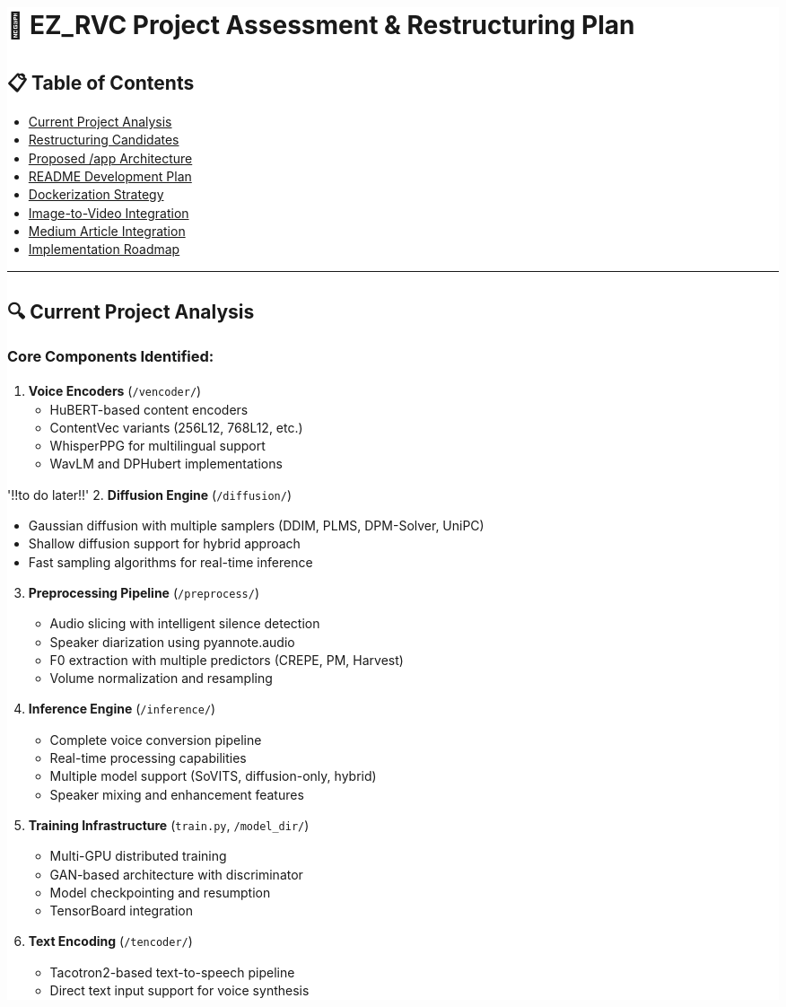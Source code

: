 # 🎵 EZ_RVC Project Assessment & Restructuring Plan

## 📋 Table of Contents
- [Current Project Analysis](#current-project-analysis)
- [Restructuring Candidates](#restructuring-candidates)
- [Proposed /app Architecture](#proposed-app-architecture)
- [README Development Plan](#readme-development-plan)
- [Dockerization Strategy](#dockerization-strategy)
- [Image-to-Video Integration](#image-to-video-integration)
- [Medium Article Integration](#medium-article-integration)
- [Implementation Roadmap](#implementation-roadmap)

---

## 🔍 Current Project Analysis

### **Core Components Identified:**

1. **Voice Encoders** (`/vencoder/`)
   - HuBERT-based content encoders
   - ContentVec variants (256L12, 768L12, etc.)
   - WhisperPPG for multilingual support
   - WavLM and DPHubert implementations

'!!to do later!!'
2. **Diffusion Engine** (`/diffusion/`)
   - Gaussian diffusion with multiple samplers (DDIM, PLMS, DPM-Solver, UniPC)
   - Shallow diffusion support for hybrid approach
   - Fast sampling algorithms for real-time inference

3. **Preprocessing Pipeline** (`/preprocess/`)
   - Audio slicing with intelligent silence detection
   - Speaker diarization using pyannote.audio
   - F0 extraction with multiple predictors (CREPE, PM, Harvest)
   - Volume normalization and resampling

4. **Inference Engine** (`/inference/`)
   - Complete voice conversion pipeline
   - Real-time processing capabilities
   - Multiple model support (SoVITS, diffusion-only, hybrid)
   - Speaker mixing and enhancement features

5. **Training Infrastructure** (`train.py`, `/model_dir/`)
   - Multi-GPU distributed training
   - GAN-based architecture with discriminator
   - Model checkpointing and resumption
   - TensorBoard integration

6. **Text Encoding** (`/tencoder/`)
   - Tacotron2-based text-to-speech pipeline
   - Direct text input support for voice synthesis
